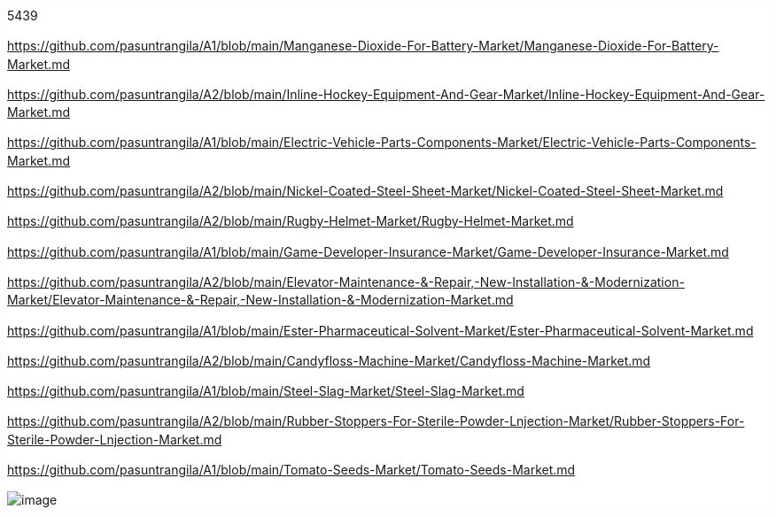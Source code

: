 5439</p><p><a href="https://github.com/pasuntrangila/A1/blob/main/Manganese-Dioxide-For-Battery-Market/Manganese-Dioxide-For-Battery-Market.md">https://github.com/pasuntrangila/A1/blob/main/Manganese-Dioxide-For-Battery-Market/Manganese-Dioxide-For-Battery-Market.md</a></p><p><a href="https://github.com/pasuntrangila/A2/blob/main/Inline-Hockey-Equipment-And-Gear-Market/Inline-Hockey-Equipment-And-Gear-Market.md">https://github.com/pasuntrangila/A2/blob/main/Inline-Hockey-Equipment-And-Gear-Market/Inline-Hockey-Equipment-And-Gear-Market.md</a></p><p><a href="https://github.com/pasuntrangila/A1/blob/main/Electric-Vehicle-Parts-Components-Market/Electric-Vehicle-Parts-Components-Market.md">https://github.com/pasuntrangila/A1/blob/main/Electric-Vehicle-Parts-Components-Market/Electric-Vehicle-Parts-Components-Market.md</a></p><p><a href="https://github.com/pasuntrangila/A2/blob/main/Nickel-Coated-Steel-Sheet-Market/Nickel-Coated-Steel-Sheet-Market.md">https://github.com/pasuntrangila/A2/blob/main/Nickel-Coated-Steel-Sheet-Market/Nickel-Coated-Steel-Sheet-Market.md</a></p><p><a href="https://github.com/pasuntrangila/A2/blob/main/Rugby-Helmet-Market/Rugby-Helmet-Market.md">https://github.com/pasuntrangila/A2/blob/main/Rugby-Helmet-Market/Rugby-Helmet-Market.md</a></p><p><a href="https://github.com/pasuntrangila/A1/blob/main/Game-Developer-Insurance-Market/Game-Developer-Insurance-Market.md">https://github.com/pasuntrangila/A1/blob/main/Game-Developer-Insurance-Market/Game-Developer-Insurance-Market.md</a></p><p><a href="https://github.com/pasuntrangila/A2/blob/main/Elevator-Maintenance-&-Repair,-New-Installation-&-Modernization-Market/Elevator-Maintenance-&-Repair,-New-Installation-&-Modernization-Market.md">https://github.com/pasuntrangila/A2/blob/main/Elevator-Maintenance-&-Repair,-New-Installation-&-Modernization-Market/Elevator-Maintenance-&-Repair,-New-Installation-&-Modernization-Market.md</a></p><p><a href="https://github.com/pasuntrangila/A1/blob/main/Ester-Pharmaceutical-Solvent-Market/Ester-Pharmaceutical-Solvent-Market.md">https://github.com/pasuntrangila/A1/blob/main/Ester-Pharmaceutical-Solvent-Market/Ester-Pharmaceutical-Solvent-Market.md</a></p><p><a href="https://github.com/pasuntrangila/A2/blob/main/Candyfloss-Machine-Market/Candyfloss-Machine-Market.md">https://github.com/pasuntrangila/A2/blob/main/Candyfloss-Machine-Market/Candyfloss-Machine-Market.md</a></p><p><a href="https://github.com/pasuntrangila/A1/blob/main/Steel-Slag-Market/Steel-Slag-Market.md">https://github.com/pasuntrangila/A1/blob/main/Steel-Slag-Market/Steel-Slag-Market.md</a></p><p><a href="https://github.com/pasuntrangila/A2/blob/main/Rubber-Stoppers-For-Sterile-Powder-Lnjection-Market/Rubber-Stoppers-For-Sterile-Powder-Lnjection-Market.md">https://github.com/pasuntrangila/A2/blob/main/Rubber-Stoppers-For-Sterile-Powder-Lnjection-Market/Rubber-Stoppers-For-Sterile-Powder-Lnjection-Market.md</a></p><p><a href="https://github.com/pasuntrangila/A1/blob/main/Tomato-Seeds-Market/Tomato-Seeds-Market.md">https://github.com/pasuntrangila/A1/blob/main/Tomato-Seeds-Market/Tomato-Seeds-Market.md</a></p>
![image](https://github.com/user-attachments/assets/c9d7bdc8-57be-468c-b8d1-1c6fa42b3d39)
